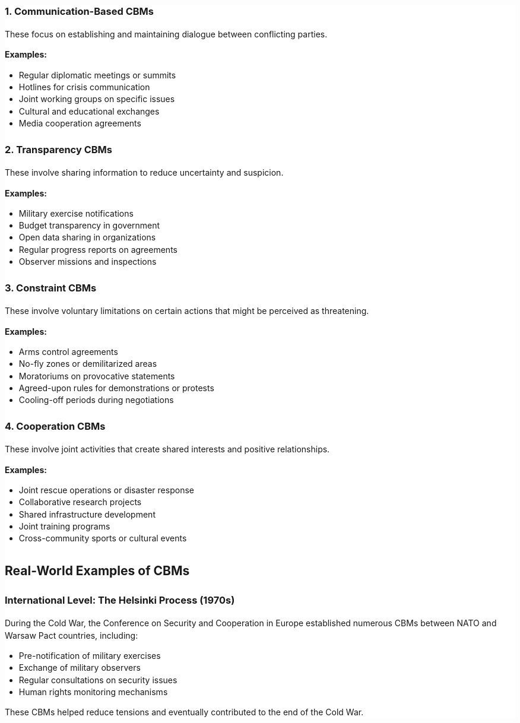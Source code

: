 ### 1. Communication-Based CBMs
These focus on establishing and maintaining dialogue between conflicting parties.

**Examples:**
- Regular diplomatic meetings or summits
- Hotlines for crisis communication
- Joint working groups on specific issues
- Cultural and educational exchanges
- Media cooperation agreements

### 2. Transparency CBMs
These involve sharing information to reduce uncertainty and suspicion.

**Examples:**
- Military exercise notifications
- Budget transparency in government
- Open data sharing in organizations
- Regular progress reports on agreements
- Observer missions and inspections

### 3. Constraint CBMs
These involve voluntary limitations on certain actions that might be perceived as threatening.

**Examples:**
- Arms control agreements
- No-fly zones or demilitarized areas
- Moratoriums on provocative statements
- Agreed-upon rules for demonstrations or protests
- Cooling-off periods during negotiations

### 4. Cooperation CBMs
These involve joint activities that create shared interests and positive relationships.

**Examples:**
- Joint rescue operations or disaster response
- Collaborative research projects
- Shared infrastructure development
- Joint training programs
- Cross-community sports or cultural events

## Real-World Examples of CBMs

### International Level: The Helsinki Process (1970s)
During the Cold War, the Conference on Security and Cooperation in Europe established numerous CBMs between NATO and Warsaw Pact countries, including:
- Pre-notification of military exercises
- Exchange of military observers
- Regular consultations on security issues
- Human rights monitoring mechanisms

These CBMs helped reduce tensions and eventually contributed to the end of the Cold War.
